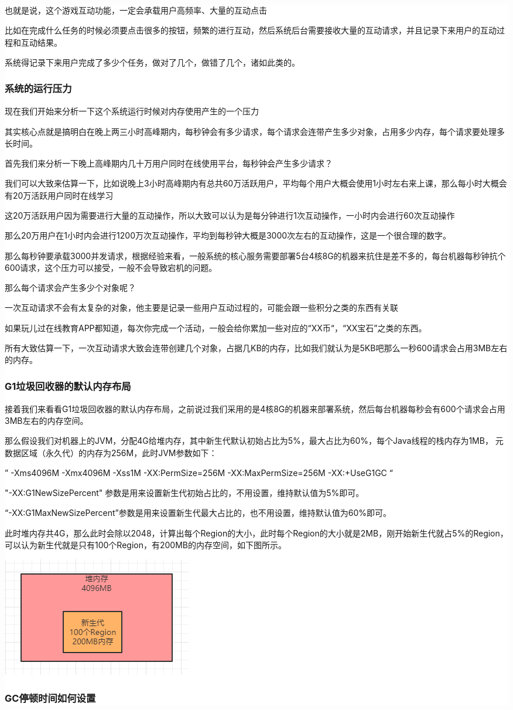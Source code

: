 也就是说，这个游戏互动功能，一定会承载用户高频率、大量的互动点击

比如在完成什么任务的时候必须要点击很多的按钮，频繁的进行互动，然后系统后台需要接收大量的互动请求，并且记录下来用户的互动过程和互动结果。

系统得记录下来用户完成了多少个任务，做对了几个，做错了几个，诸如此类的。

### 系统的运行压力

现在我们开始来分析一下这个系统运行时候对内存使用产生的一个压力

其实核心点就是搞明白在晚上两三小时高峰期内，每秒钟会有多少请求，每个请求会连带产生多少对象，占用多少内存，每个请求要处理多长时间。

首先我们来分析一下晚上高峰期内几十万用户同时在线使用平台，每秒钟会产生多少请求？

我们可以大致来估算一下，比如说晚上3小时高峰期内有总共60万活跃用户，平均每个用户大概会使用1小时左右来上课，那么每小时大概会有20万活跃用户同时在线学习

这20万活跃用户因为需要进行大量的互动操作，所以大致可以认为是每分钟进行1次互动操作，一小时内会进行60次互动操作

那么20万用户在1小时内会进行1200万次互动操作，平均到每秒钟大概是3000次左右的互动操作，这是一个很合理的数字。

那么每秒钟要承载3000并发请求，根据经验来看，一般系统的核心服务需要部署5台4核8G的机器来抗住是差不多的，每台机器每秒钟抗个600请求，这个压力可以接受，一般不会导致宕机的问题。

那么每个请求会产生多少个对象呢？

一次互动请求不会有太复杂的对象，他主要是记录一些用户互动过程的，可能会跟一些积分之类的东西有关联

如果玩儿过在线教育APP都知道，每次你完成一个活动，一般会给你累加一些对应的“XX币“，“XX宝石”之类的东西。

所有大致估算一下，一次互动请求大致会连带创建几个对象，占据几KB的内存，比如我们就认为是5KB吧那么一秒600请求会占用3MB左右的内存。

### G1垃圾回收器的默认内存布局

接着我们来看看G1垃圾回收器的默认内存布局，之前说过我们采用的是4核8G的机器来部署系统，然后每台机器每秒会有600个请求会占用3MB左右的内存空间。

那么假设我们对机器上的JVM，分配4G给堆内存，其中新生代默认初始占比为5%，最大占比为60%，每个Java线程的栈内存为1MB， 元数据区域（永久代）的内存为256M，此时JVM参数如下：

” -Xms4096M -Xmx4096M -Xss1M -XX:PermSize=256M -XX:MaxPermSize=256M -XX:+UseG1GC “

"-XX:G1NewSizePercent" 参数是用来设置新生代初始占比的，不用设置，维持默认值为5%即可。

“-XX:G1MaxNewSizePercent”参数是用来设置新生代最大占比的，也不用设置，维持默认值为60%即可。

此时堆内存共4G，那么此时会除以2048，计算出每个Region的大小，此时每个Region的大小就是2MB，刚开始新生代就占5%的Region，可以认为新生代就是只有100个Region，有200MB的内存空间，如下图所示。

![image-20200215134200241](image/image-20200215134200241.jpg)

### GC停顿时间如何设置
